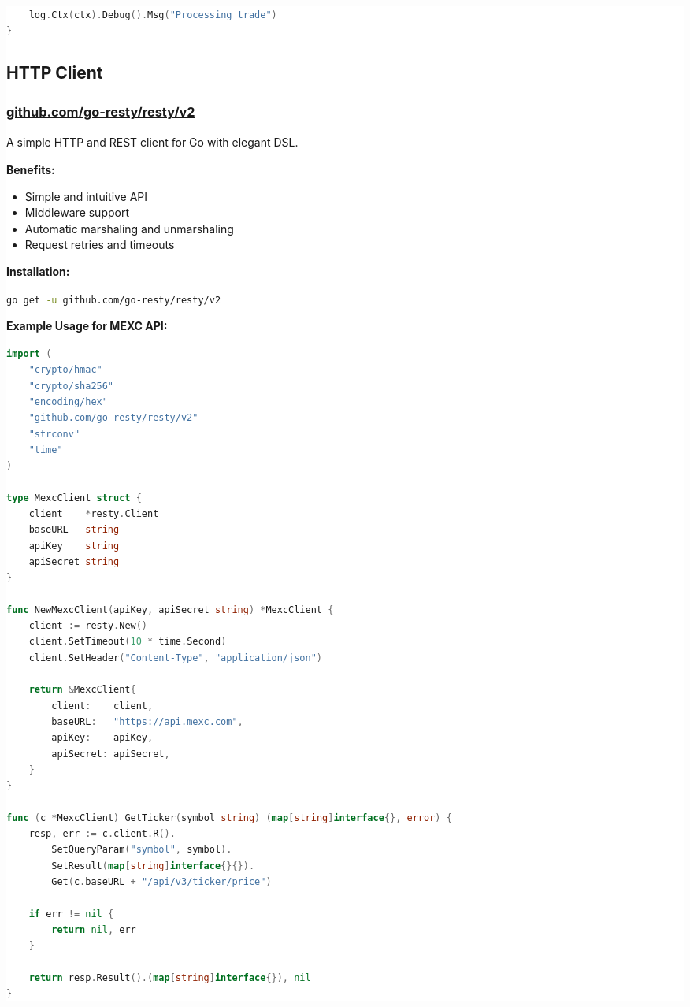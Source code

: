 ```go
    log.Ctx(ctx).Debug().Msg("Processing trade")
}
```

## HTTP Client

### [github.com/go-resty/resty/v2](https://github.com/go-resty/resty)
A simple HTTP and REST client for Go with elegant DSL.

**Benefits:**
- Simple and intuitive API
- Middleware support
- Automatic marshaling and unmarshaling
- Request retries and timeouts

**Installation:**
```bash
go get -u github.com/go-resty/resty/v2
```

**Example Usage for MEXC API:**
```go
import (
    "crypto/hmac"
    "crypto/sha256"
    "encoding/hex"
    "github.com/go-resty/resty/v2"
    "strconv"
    "time"
)

type MexcClient struct {
    client    *resty.Client
    baseURL   string
    apiKey    string
    apiSecret string
}

func NewMexcClient(apiKey, apiSecret string) *MexcClient {
    client := resty.New()
    client.SetTimeout(10 * time.Second)
    client.SetHeader("Content-Type", "application/json")
    
    return &MexcClient{
        client:    client,
        baseURL:   "https://api.mexc.com",
        apiKey:    apiKey,
        apiSecret: apiSecret,
    }
}

func (c *MexcClient) GetTicker(symbol string) (map[string]interface{}, error) {
    resp, err := c.client.R().
        SetQueryParam("symbol", symbol).
        SetResult(map[string]interface{}{}).
        Get(c.baseURL + "/api/v3/ticker/price")
    
    if err != nil {
        return nil, err
    }
    
    return resp.Result().(map[string]interface{}), nil
}
```